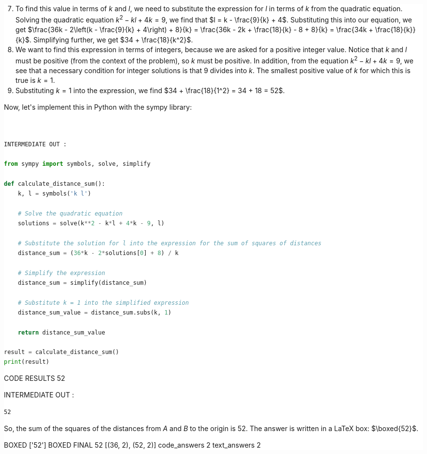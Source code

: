 7. To find this value in terms of $k$ and $l$, we need to substitute the expression for $l$ in terms of $k$ from the quadratic equation. Solving the quadratic equation $k^2 - kl + 4k = 9$, we find that $l = k - \frac{9}{k} + 4$. Substituting this into our equation, we get $\frac{36k - 2\left(k - \frac{9}{k} + 4\right) + 8}{k} = \frac{36k - 2k + \frac{18}{k} - 8 + 8}{k} = \frac{34k + \frac{18}{k}}{k}$. Simplifying further, we get $34 + \frac{18}{k^2}$.
8. We want to find this expression in terms of integers, because we are asked for a positive integer value. Notice that $k$ and $l$ must be positive (from the context of the problem), so $k$ must be positive. In addition, from the equation $k^2 - kl + 4k = 9$, we see that a necessary condition for integer solutions is that $9$ divides into $k$. The smallest positive value of $k$ for which this is true is $k = 1$.
9. Substituting $k = 1$ into the expression, we find $34 + \frac{18}{1^2} = 34 + 18 = 52$.

Now, let's implement this in Python with the sympy library:

```python


INTERMEDIATE OUT :

from sympy import symbols, solve, simplify

def calculate_distance_sum():
    k, l = symbols('k l')

    # Solve the quadratic equation
    solutions = solve(k**2 - k*l + 4*k - 9, l)

    # Substitute the solution for l into the expression for the sum of squares of distances
    distance_sum = (36*k - 2*solutions[0] + 8) / k

    # Simplify the expression
    distance_sum = simplify(distance_sum)

    # Substitute k = 1 into the simplified expression
    distance_sum_value = distance_sum.subs(k, 1)

    return distance_sum_value

result = calculate_distance_sum()
print(result)
```

CODE RESULTS 52

INTERMEDIATE OUT :
```output
52
```
So, the sum of the squares of the distances from $A$ and $B$ to the origin is 52. The answer is written in a LaTeX box: $\boxed{52}$.

BOXED ['52']
BOXED FINAL 52
[(36, 2), (52, 2)]
code_answers 2 text_answers 2
